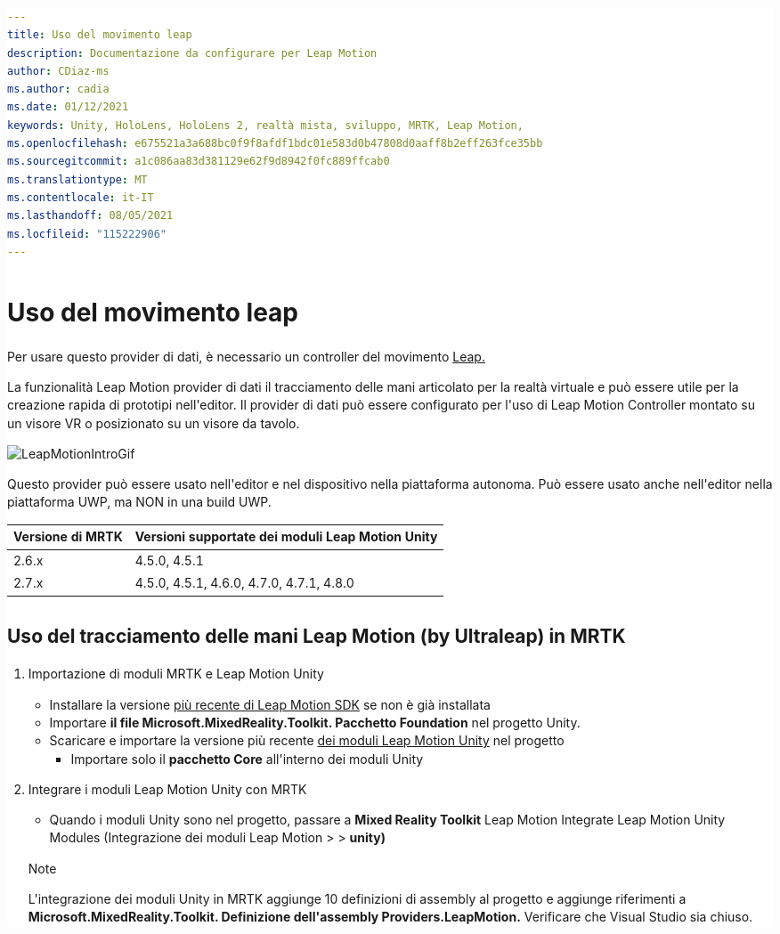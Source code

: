 ```yaml
---
title: Uso del movimento leap
description: Documentazione da configurare per Leap Motion
author: CDiaz-ms
ms.author: cadia
ms.date: 01/12/2021
keywords: Unity, HoloLens, HoloLens 2, realtà mista, sviluppo, MRTK, Leap Motion,
ms.openlocfilehash: e675521a3a688bc0f9f8afdf1bdc01e583d0b47808d0aaff8b2eff263fce35bb
ms.sourcegitcommit: a1c086aa83d381129e62f9d8942f0fc889ffcab0
ms.translationtype: MT
ms.contentlocale: it-IT
ms.lasthandoff: 08/05/2021
ms.locfileid: "115222906"
---
```

# <a name="using-leap-motion"></a>Uso del movimento leap

Per usare questo provider di dati, è necessario un controller del movimento [Leap.](https://www.ultraleap.com/product/leap-motion-controller/)

La funzionalità Leap Motion provider di dati il tracciamento delle mani articolato per la realtà virtuale e può essere utile per la creazione rapida di prototipi nell'editor.  Il provider di dati può essere configurato per l'uso di Leap Motion Controller montato su un visore VR o posizionato su un visore da tavolo.

![LeapMotionIntroGif](../images/cross-platform/leap-motion/LeapHandsGif3.gif)

Questo provider può essere usato nell'editor e nel dispositivo nella piattaforma autonoma.  Può essere usato anche nell'editor nella piattaforma UWP, ma NON in una build UWP.

| Versione di MRTK | Versioni supportate dei moduli Leap Motion Unity |
| --- | --- |
|2.6.x | 4.5.0, 4.5.1|
|2.7.x| 4.5.0, 4.5.1, 4.6.0, 4.7.0, 4.7.1, 4.8.0|


## <a name="using-leap-motion-by-ultraleap-hand-tracking-in-mrtk"></a>Uso del tracciamento delle mani Leap Motion (by Ultraleap) in MRTK

1. Importazione di moduli MRTK e Leap Motion Unity
    - Installare la versione [più recente di Leap Motion SDK](https://developer.leapmotion.com/releases/?category=orion) se non è già installata
    - Importare **il file Microsoft.MixedReality.Toolkit. Pacchetto Foundation** nel progetto Unity.
    - Scaricare e importare la versione più recente [dei moduli Leap Motion Unity](https://developer.leapmotion.com/unity) nel progetto
        - Importare solo il **pacchetto Core** all'interno dei moduli Unity

1. Integrare i moduli Leap Motion Unity con MRTK
    - Quando i moduli Unity sono nel progetto, passare a **Mixed Reality Toolkit** Leap Motion Integrate Leap Motion Unity Modules (Integrazione dei moduli Leap Motion  >    >  **unity)**
    > [!NOTE]
    > L'integrazione dei moduli Unity in MRTK aggiunge 10 definizioni di assembly al progetto e aggiunge riferimenti a **Microsoft.MixedReality.Toolkit. Definizione dell'assembly Providers.LeapMotion.** Verificare che Visual Studio sia chiuso.
